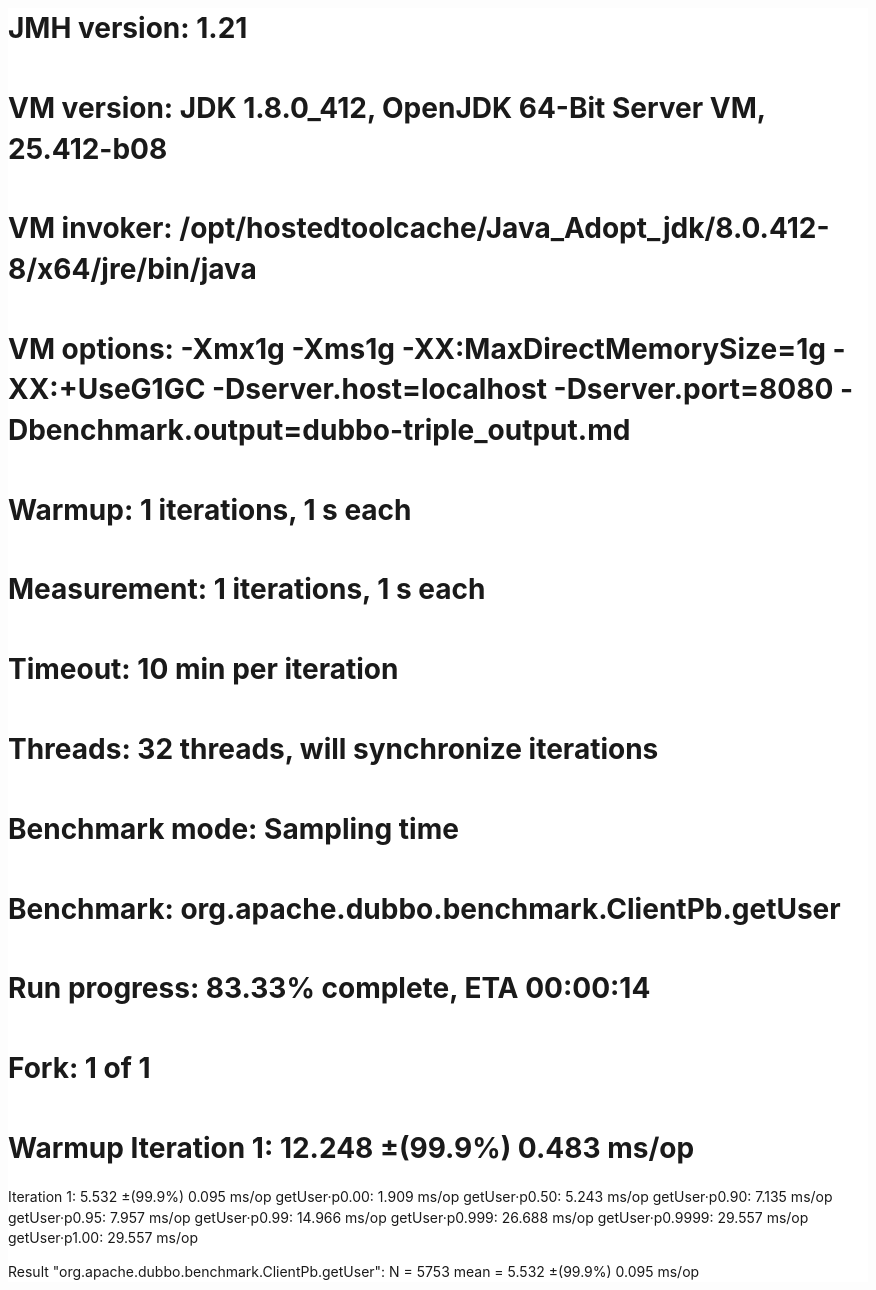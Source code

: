 # JMH version: 1.21
# VM version: JDK 1.8.0_412, OpenJDK 64-Bit Server VM, 25.412-b08
# VM invoker: /opt/hostedtoolcache/Java_Adopt_jdk/8.0.412-8/x64/jre/bin/java
# VM options: -Xmx1g -Xms1g -XX:MaxDirectMemorySize=1g -XX:+UseG1GC -Dserver.host=localhost -Dserver.port=8080 -Dbenchmark.output=dubbo-triple_output.md
# Warmup: 1 iterations, 1 s each
# Measurement: 1 iterations, 1 s each
# Timeout: 10 min per iteration
# Threads: 32 threads, will synchronize iterations
# Benchmark mode: Sampling time
# Benchmark: org.apache.dubbo.benchmark.ClientPb.getUser

# Run progress: 83.33% complete, ETA 00:00:14
# Fork: 1 of 1
# Warmup Iteration   1: 12.248 ±(99.9%) 0.483 ms/op
Iteration   1: 5.532 ±(99.9%) 0.095 ms/op
                 getUser·p0.00:   1.909 ms/op
                 getUser·p0.50:   5.243 ms/op
                 getUser·p0.90:   7.135 ms/op
                 getUser·p0.95:   7.957 ms/op
                 getUser·p0.99:   14.966 ms/op
                 getUser·p0.999:  26.688 ms/op
                 getUser·p0.9999: 29.557 ms/op
                 getUser·p1.00:   29.557 ms/op



Result "org.apache.dubbo.benchmark.ClientPb.getUser":
  N = 5753
  mean =      5.532 ±(99.9%) 0.095 ms/op
